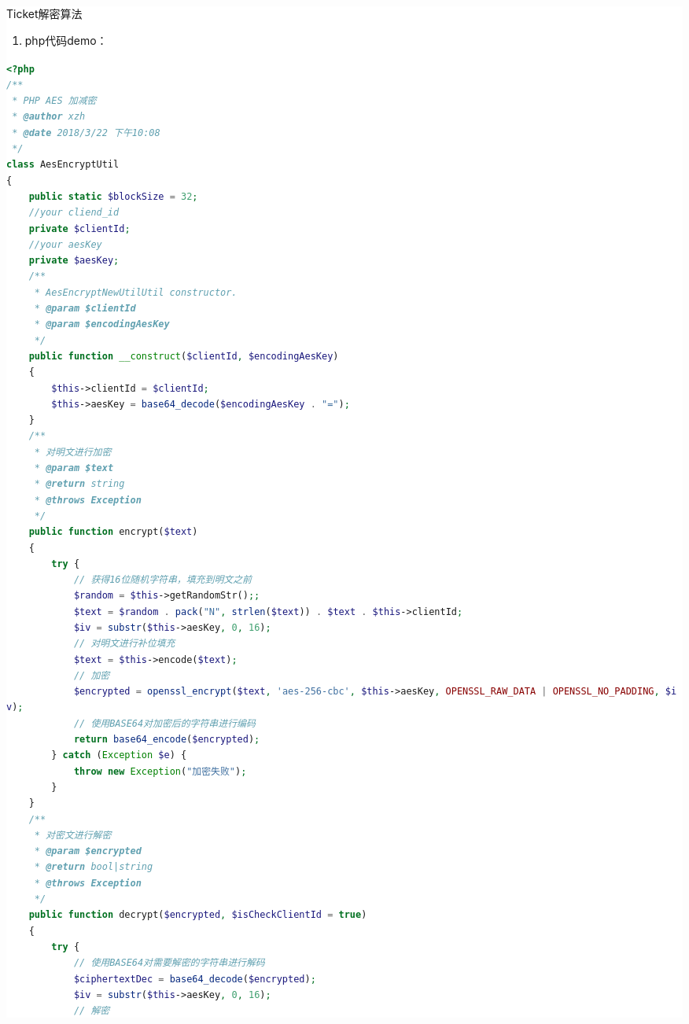 Ticket解密算法

1. php代码demo：
```php
<?php
/**
 * PHP AES 加减密
 * @author xzh
 * @date 2018/3/22 下午10:08
 */
class AesEncryptUtil
{
    public static $blockSize = 32;
    //your cliend_id
    private $clientId;
    //your aesKey
    private $aesKey;
    /**
     * AesEncryptNewUtilUtil constructor.
     * @param $clientId
     * @param $encodingAesKey
     */
    public function __construct($clientId, $encodingAesKey)
    {
        $this->clientId = $clientId;
        $this->aesKey = base64_decode($encodingAesKey . "=");
    }
    /**
     * 对明文进行加密
     * @param $text
     * @return string
     * @throws Exception
     */
    public function encrypt($text)
    {
        try {
            // 获得16位随机字符串，填充到明文之前
            $random = $this->getRandomStr();;
            $text = $random . pack("N", strlen($text)) . $text . $this->clientId;
            $iv = substr($this->aesKey, 0, 16);
            // 对明文进行补位填充
            $text = $this->encode($text);
            // 加密
            $encrypted = openssl_encrypt($text, 'aes-256-cbc', $this->aesKey, OPENSSL_RAW_DATA | OPENSSL_NO_PADDING, $iv);
            // 使用BASE64对加密后的字符串进行编码
            return base64_encode($encrypted);
        } catch (Exception $e) {
            throw new Exception("加密失败");
        }
    }
    /**
     * 对密文进行解密
     * @param $encrypted
     * @return bool|string
     * @throws Exception
     */
    public function decrypt($encrypted, $isCheckClientId = true)
    {
        try {
            // 使用BASE64对需要解密的字符串进行解码
            $ciphertextDec = base64_decode($encrypted);
            $iv = substr($this->aesKey, 0, 16);
            // 解密
```